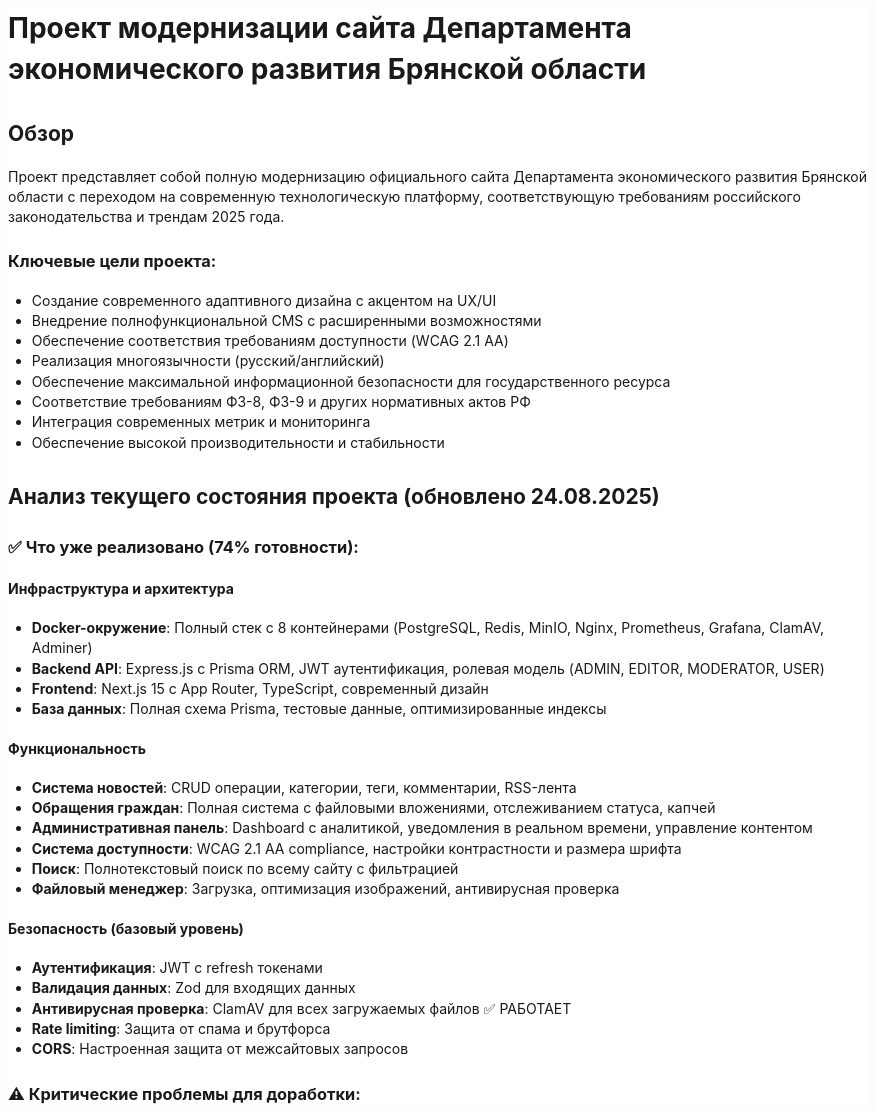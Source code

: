 # Проект модернизации сайта Департамента экономического развития Брянской области

## Обзор

Проект представляет собой полную модернизацию официального сайта Департамента экономического развития Брянской области с переходом на современную технологическую платформу, соответствующую требованиям российского законодательства и трендам 2025 года.

### Ключевые цели проекта:
- Создание современного адаптивного дизайна с акцентом на UX/UI
- Внедрение полнофункциональной CMS с расширенными возможностями
- Обеспечение соответствия требованиям доступности (WCAG 2.1 AA)
- Реализация многоязычности (русский/английский)
- Обеспечение максимальной информационной безопасности для государственного ресурса
- Соответствие требованиям ФЗ-8, ФЗ-9 и других нормативных актов РФ
- Интеграция современных метрик и мониторинга
- Обеспечение высокой производительности и стабильности

## Анализ текущего состояния проекта (обновлено 24.08.2025)

### ✅ Что уже реализовано (74% готовности):

#### Инфраструктура и архитектура
- **Docker-окружение**: Полный стек с 8 контейнерами (PostgreSQL, Redis, MinIO, Nginx, Prometheus, Grafana, ClamAV, Adminer)
- **Backend API**: Express.js с Prisma ORM, JWT аутентификация, ролевая модель (ADMIN, EDITOR, MODERATOR, USER)
- **Frontend**: Next.js 15 с App Router, TypeScript, современный дизайн
- **База данных**: Полная схема Prisma, тестовые данные, оптимизированные индексы

#### Функциональность
- **Система новостей**: CRUD операции, категории, теги, комментарии, RSS-лента
- **Обращения граждан**: Полная система с файловыми вложениями, отслеживанием статуса, капчей
- **Административная панель**: Dashboard с аналитикой, уведомления в реальном времени, управление контентом
- **Система доступности**: WCAG 2.1 AA compliance, настройки контрастности и размера шрифта
- **Поиск**: Полнотекстовый поиск по всему сайту с фильтрацией
- **Файловый менеджер**: Загрузка, оптимизация изображений, антивирусная проверка

#### Безопасность (базовый уровень)
- **Аутентификация**: JWT с refresh токенами
- **Валидация данных**: Zod для входящих данных
- **Антивирусная проверка**: ClamAV для всех загружаемых файлов ✅ РАБОТАЕТ
- **Rate limiting**: Защита от спама и брутфорса
- **CORS**: Настроенная защита от межсайтовых запросов

### ⚠️ Критические проблемы для доработки:
